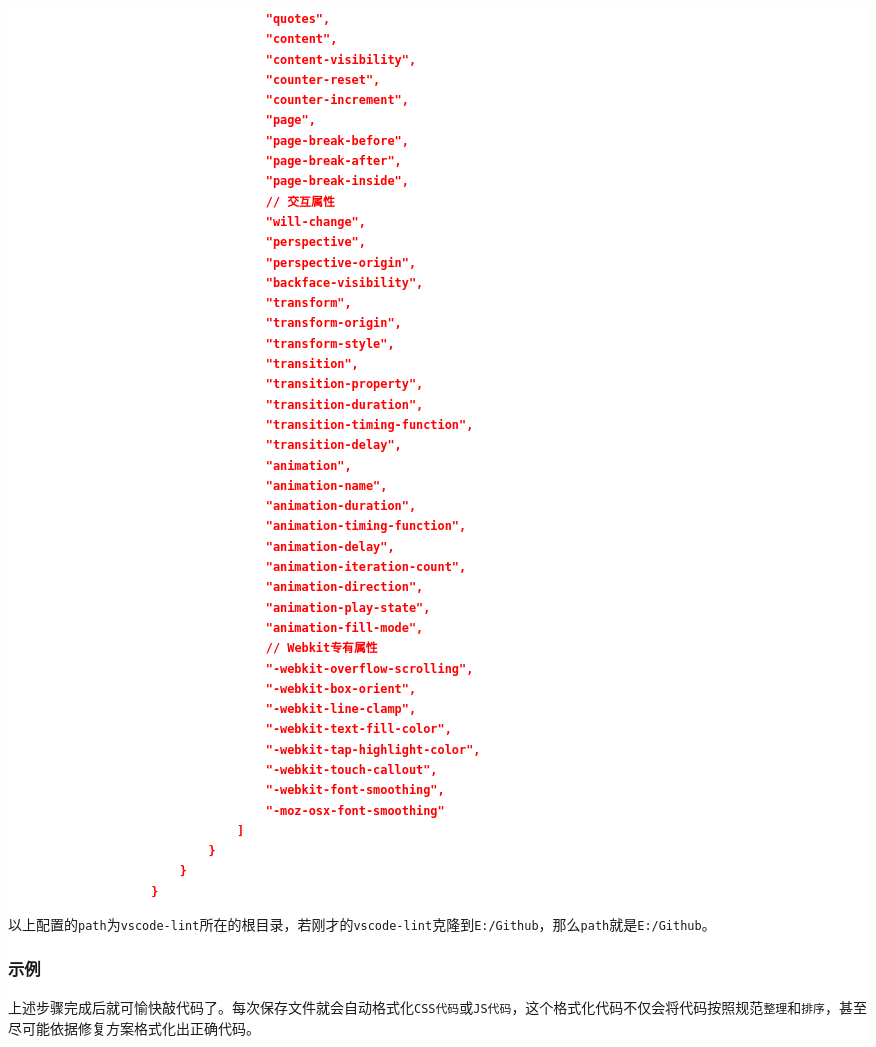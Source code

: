 ```json
                                    "quotes",
                                    "content",
                                    "content-visibility",
                                    "counter-reset",
                                    "counter-increment",
                                    "page",
                                    "page-break-before",
                                    "page-break-after",
                                    "page-break-inside",
                                    // 交互属性
                                    "will-change",
                                    "perspective",
                                    "perspective-origin",
                                    "backface-visibility",
                                    "transform",
                                    "transform-origin",
                                    "transform-style",
                                    "transition",
                                    "transition-property",
                                    "transition-duration",
                                    "transition-timing-function",
                                    "transition-delay",
                                    "animation",
                                    "animation-name",
                                    "animation-duration",
                                    "animation-timing-function",
                                    "animation-delay",
                                    "animation-iteration-count",
                                    "animation-direction",
                                    "animation-play-state",
                                    "animation-fill-mode",
                                    // Webkit专有属性
                                    "-webkit-overflow-scrolling",
                                    "-webkit-box-orient",
                                    "-webkit-line-clamp",
                                    "-webkit-text-fill-color",
                                    "-webkit-tap-highlight-color",
                                    "-webkit-touch-callout",
                                    "-webkit-font-smoothing",
                                    "-moz-osx-font-smoothing"
                                ]
                            }
                        }
                    }
```

以上配置的`path`为`vscode-lint`所在的根目录，若刚才的`vscode-lint`克隆到`E:/Github`，那么`path`就是`E:/Github`。

### 示例

上述步骤完成后就可愉快敲代码了。每次保存文件就会自动格式化`CSS代码`或`JS代码`，这个格式化代码不仅会将代码按照规范`整理`和`排序`，甚至尽可能依据修复方案格式化出正确代码。
